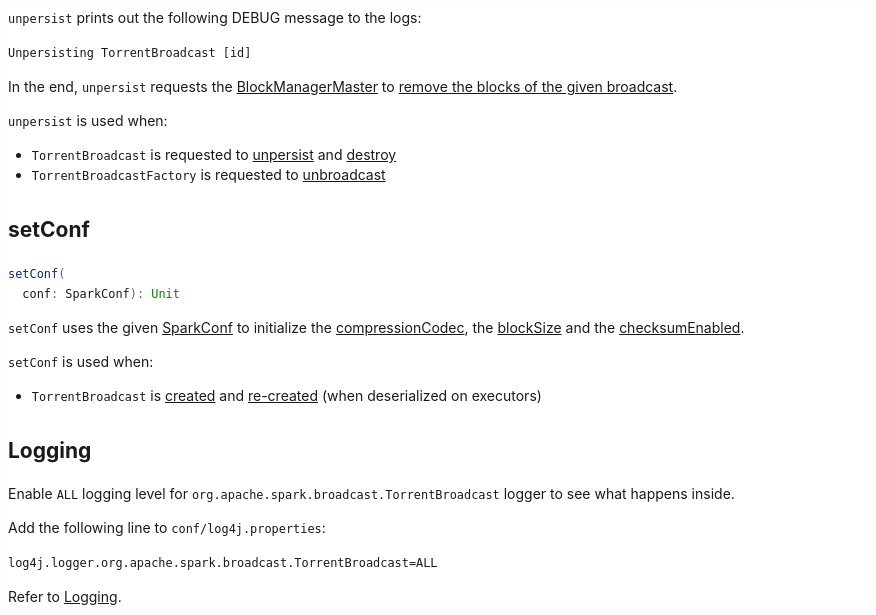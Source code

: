 `unpersist` prints out the following DEBUG message to the logs:

```text
Unpersisting TorrentBroadcast [id]
```

In the end, `unpersist` requests the [BlockManagerMaster](../storage/BlockManagerMaster.md) to [remove the blocks of the given broadcast](../storage/BlockManagerMaster.md#removeBroadcast).

`unpersist` is used when:

* `TorrentBroadcast` is requested to [unpersist](#doUnpersist) and [destroy](#doDestroy)
* `TorrentBroadcastFactory` is requested to [unbroadcast](TorrentBroadcastFactory.md#unbroadcast)

## <span id="setConf"> setConf

```scala
setConf(
  conf: SparkConf): Unit
```

`setConf` uses the given [SparkConf](../SparkConf.md) to initialize the [compressionCodec](#compressionCodec), the [blockSize](#blockSize) and the [checksumEnabled](#checksumEnabled).

`setConf` is used when:

* `TorrentBroadcast` is [created](#creating-instance) and [re-created](#readBroadcastBlock) (when deserialized on executors)

## Logging

Enable `ALL` logging level for `org.apache.spark.broadcast.TorrentBroadcast` logger to see what happens inside.

Add the following line to `conf/log4j.properties`:

```text
log4j.logger.org.apache.spark.broadcast.TorrentBroadcast=ALL
```

Refer to [Logging](../spark-logging.md).
